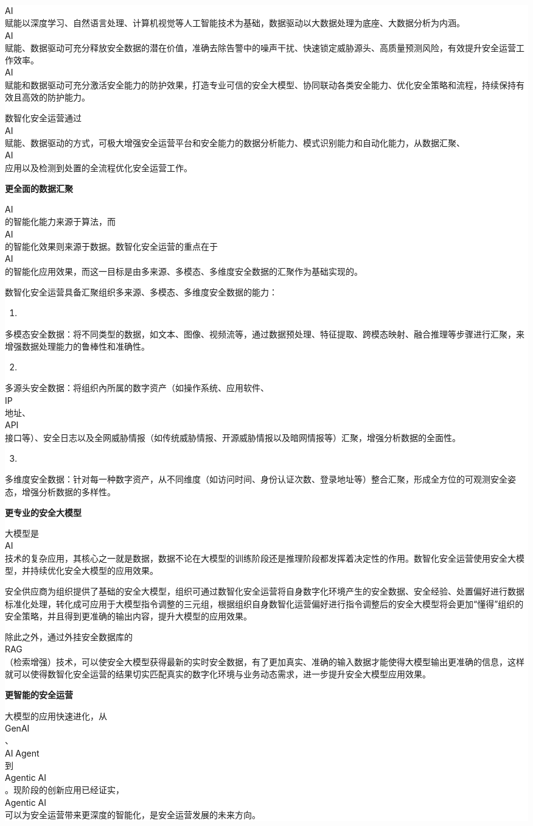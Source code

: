 AI  
赋能以深度学习、自然语言处理、计算机视觉等人工智能技术为基础，数据驱动以大数据处理为底座、大数据分析为内涵。  
AI  
赋能、数据驱动可充分释放安全数据的潜在价值，准确去除告警中的噪声干扰、快速锁定威胁源头、高质量预测风险，有效提升安全运营工作效率。  
AI  
赋能和数据驱动可充分激活安全能力的防护效果，打造专业可信的安全大模型、协同联动各类安全能力、优化安全策略和流程，持续保持有效且高效的防护能力。  
  
数智化安全运营通过  
AI  
赋能、数据驱动的方式，可极大增强安全运营平台和安全能力的数据分析能力、模式识别能力和自动化能力，从数据汇聚、  
AI  
应用以及检测到处置的全流程优化安全运营工作。  
  
**更全面的数据汇聚**  
  
AI  
的智能化能力来源于算法，而  
AI  
的智能化效果则来源于数据。数智化安全运营的重点在于  
AI  
的智能化应用效果，而这一目标是由多来源、多模态、多维度安全数据的汇聚作为基础实现的。  
  
数智化安全运营具备汇聚组织多来源、多模态、多维度安全数据的能力：  
  
1.  
  
多模态安全数据：将不同类型的数据，如文本、图像、视频流等，通过数据预处理、特征提取、跨模态映射、融合推理等步骤进行汇聚，来增强数据处理能力的鲁棒性和准确性。  
  
2.  
  
多源头安全数据：将组织內所属的数字资产（如操作系统、应用软件、  
IP  
地址、  
API  
接口等）、安全日志以及全网威胁情报（如传统威胁情报、开源威胁情报以及暗网情报等）汇聚，增强分析数据的全面性。  
  
3.  
  
多维度安全数据：针对每一种数字资产，从不同维度（如访问时间、身份认证次数、登录地址等）整合汇聚，形成全方位的可观测安全姿态，增强分析数据的多样性。  
  
**更专业的安全大模型**  
  
大模型是  
AI  
技术的复杂应用，其核心之一就是数据，数据不论在大模型的训练阶段还是推理阶段都发挥着决定性的作用。数智化安全运营使用安全大模型，并持续优化安全大模型的应用效果。  
  
安全供应商为组织提供了基础的安全大模型，组织可通过数智化安全运营将自身数字化环境产生的安全数据、安全经验、处置偏好进行数据标准化处理，转化成可应用于大模型指令调整的三元组，根据组织自身数智化运营偏好进行指令调整后的安全大模型将会更加“懂得”组织的安全策略，并且得到更准确的输出内容，提升大模型的应用效果。  
  
除此之外，通过外挂安全数据库的  
RAG  
（检索增强）技术，可以使安全大模型获得最新的实时安全数据，有了更加真实、准确的输入数据才能使得大模型输出更准确的信息，这样就可以使得数智化安全运营的结果切实匹配真实的数字化环境与业务动态需求，进一步提升安全大模型应用效果。  
  
**更智能的安全运营**  
  
大模型的应用快速进化，从  
GenAI  
、  
AI Agent  
到  
Agentic AI  
。现阶段的创新应用已经证实，  
Agentic AI  
可以为安全运营带来更深度的智能化，是安全运营发展的未来方向。  
  